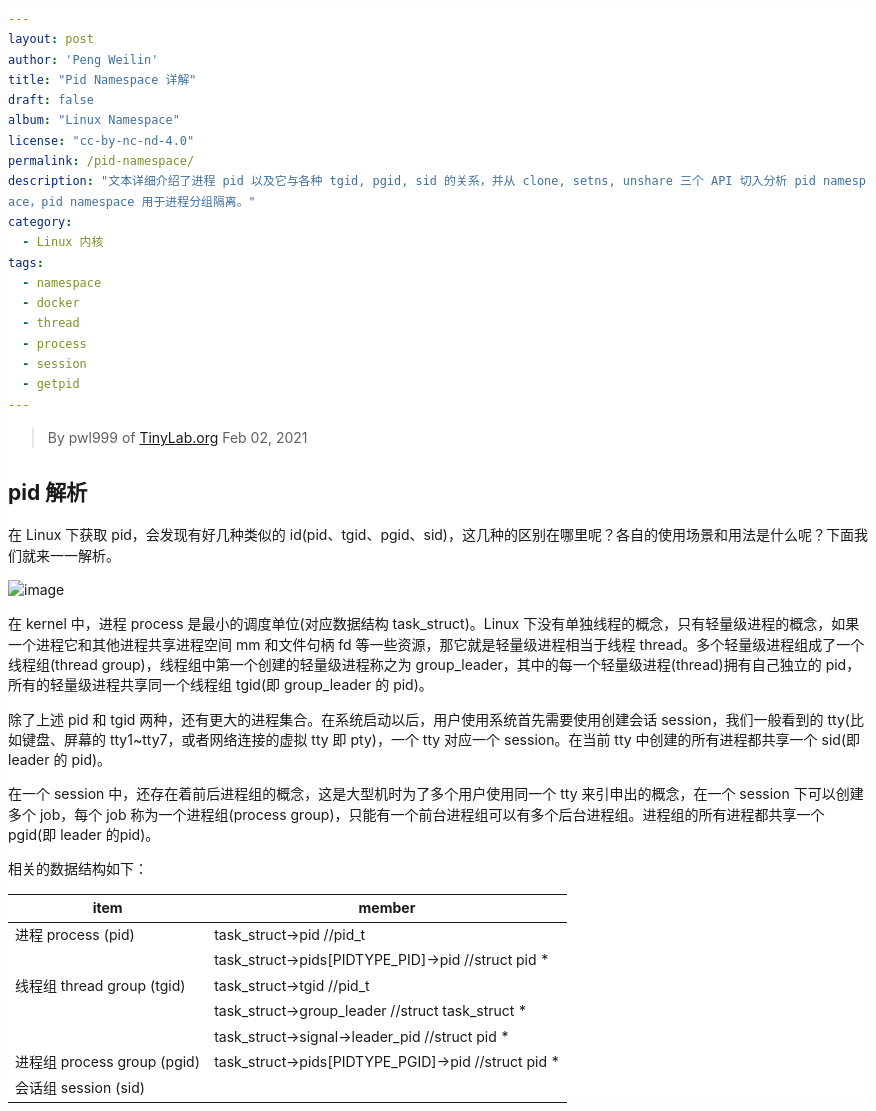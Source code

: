 ```yaml
---
layout: post
author: 'Peng Weilin'
title: "Pid Namespace 详解"
draft: false
album: "Linux Namespace"
license: "cc-by-nc-nd-4.0"
permalink: /pid-namespace/
description: "文本详细介绍了进程 pid 以及它与各种 tgid, pgid, sid 的关系，并从 clone, setns, unshare 三个 API 切入分析 pid namespace，pid namespace 用于进程分组隔离。"
category:
  - Linux 内核
tags:
  - namespace
  - docker
  - thread
  - process
  - session
  - getpid
---
```


> By pwl999 of [TinyLab.org][1]
> Feb 02, 2021


## pid 解析

在 Linux 下获取 pid，会发现有好几种类似的 id(pid、tgid、pgid、sid)，这几种的区别在哪里呢？各自的使用场景和用法是什么呢？下面我们就来一一解析。

![image](/wp-content/uploads/2021/02/namespace/sid_struct.png)

在 kernel 中，进程 process 是最小的调度单位(对应数据结构 task_struct)。Linux 下没有单独线程的概念，只有轻量级进程的概念，如果一个进程它和其他进程共享进程空间 mm 和文件句柄 fd 等一些资源，那它就是轻量级进程相当于线程 thread。多个轻量级进程组成了一个线程组(thread group)，线程组中第一个创建的轻量级进程称之为 group_leader，其中的每一个轻量级进程(thread)拥有自己独立的 pid，所有的轻量级进程共享同一个线程组 tgid(即 group_leader 的 pid)。

除了上述 pid 和 tgid 两种，还有更大的进程集合。在系统启动以后，用户使用系统首先需要使用创建会话 session，我们一般看到的 tty(比如键盘、屏幕的 tty1~tty7，或者网络连接的虚拟 tty 即 pty)，一个 tty 对应一个 session。在当前 tty 中创建的所有进程都共享一个 sid(即 leader 的 pid)。

在一个 session 中，还存在着前后进程组的概念，这是大型机时为了多个用户使用同一个 tty 来引申出的概念，在一个 session 下可以创建多个 job，每个 job 称为一个进程组(process group)，只能有一个前台进程组可以有多个后台进程组。进程组的所有进程都共享一个 pgid(即 leader 的pid)。

相关的数据结构如下：

|item                       | member                                                 |
|---------------------------|--------------------------------------------------------|
|进程 process (pid)         |task_struct->pid //pid_t                                |
|                           |task_struct->pids[PIDTYPE_PID]->pid //struct pid *      |
|线程组 thread group (tgid) |task_struct->tgid //pid_t                               |
|                           |task_struct->group_leader //struct task_struct *        |
|                           |task_struct->signal->leader_pid //struct pid *          |
|进程组 process group (pgid)|task_struct->pids[PIDTYPE_PGID]->pid //struct pid *     |
|会话组 session (sid)       |                                                        |


[1]: https://tinylab.org